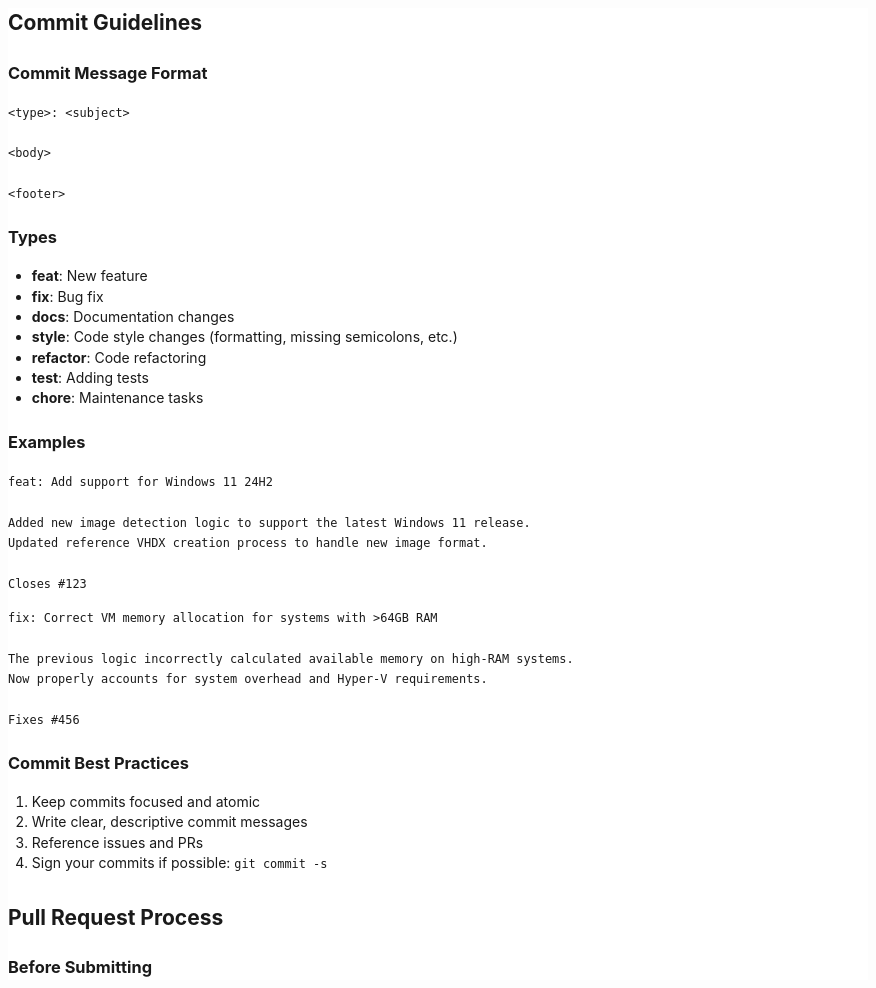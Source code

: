 ## Commit Guidelines

### Commit Message Format

```
<type>: <subject>

<body>

<footer>
```

### Types

- **feat**: New feature
- **fix**: Bug fix
- **docs**: Documentation changes
- **style**: Code style changes (formatting, missing semicolons, etc.)
- **refactor**: Code refactoring
- **test**: Adding tests
- **chore**: Maintenance tasks

### Examples

```
feat: Add support for Windows 11 24H2

Added new image detection logic to support the latest Windows 11 release.
Updated reference VHDX creation process to handle new image format.

Closes #123
```

```
fix: Correct VM memory allocation for systems with >64GB RAM

The previous logic incorrectly calculated available memory on high-RAM systems.
Now properly accounts for system overhead and Hyper-V requirements.

Fixes #456
```

### Commit Best Practices

1. Keep commits focused and atomic
2. Write clear, descriptive commit messages
3. Reference issues and PRs
4. Sign your commits if possible: `git commit -s`

## Pull Request Process

### Before Submitting
